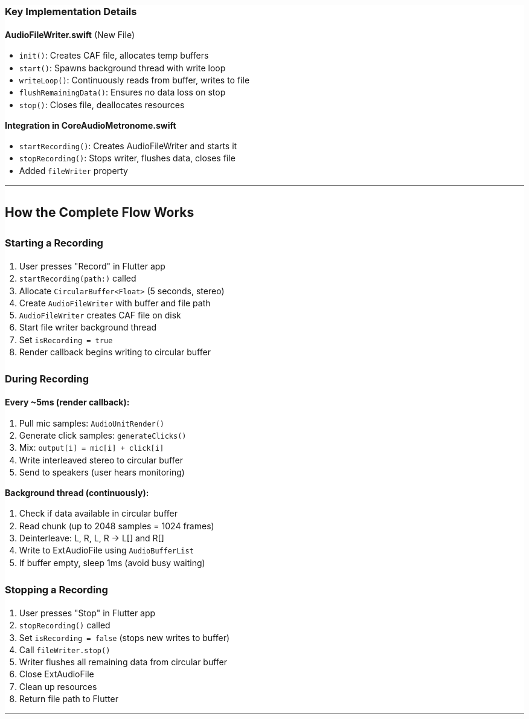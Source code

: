 ### Key Implementation Details

**AudioFileWriter.swift** (New File)
- `init()`: Creates CAF file, allocates temp buffers
- `start()`: Spawns background thread with write loop
- `writeLoop()`: Continuously reads from buffer, writes to file
- `flushRemainingData()`: Ensures no data loss on stop
- `stop()`: Closes file, deallocates resources

**Integration in CoreAudioMetronome.swift**
- `startRecording()`: Creates AudioFileWriter and starts it
- `stopRecording()`: Stops writer, flushes data, closes file
- Added `fileWriter` property

---

## How the Complete Flow Works

### Starting a Recording

1. User presses "Record" in Flutter app
2. `startRecording(path:)` called
3. Allocate `CircularBuffer<Float>` (5 seconds, stereo)
4. Create `AudioFileWriter` with buffer and file path
5. `AudioFileWriter` creates CAF file on disk
6. Start file writer background thread
7. Set `isRecording = true`
8. Render callback begins writing to circular buffer

### During Recording

**Every ~5ms (render callback):**
1. Pull mic samples: `AudioUnitRender()`
2. Generate click samples: `generateClicks()`
3. Mix: `output[i] = mic[i] + click[i]`
4. Write interleaved stereo to circular buffer
5. Send to speakers (user hears monitoring)

**Background thread (continuously):**
1. Check if data available in circular buffer
2. Read chunk (up to 2048 samples = 1024 frames)
3. Deinterleave: L, R, L, R → L[] and R[]
4. Write to ExtAudioFile using `AudioBufferList`
5. If buffer empty, sleep 1ms (avoid busy waiting)

### Stopping a Recording

1. User presses "Stop" in Flutter app
2. `stopRecording()` called
3. Set `isRecording = false` (stops new writes to buffer)
4. Call `fileWriter.stop()`
5. Writer flushes all remaining data from circular buffer
6. Close ExtAudioFile
7. Clean up resources
8. Return file path to Flutter

---